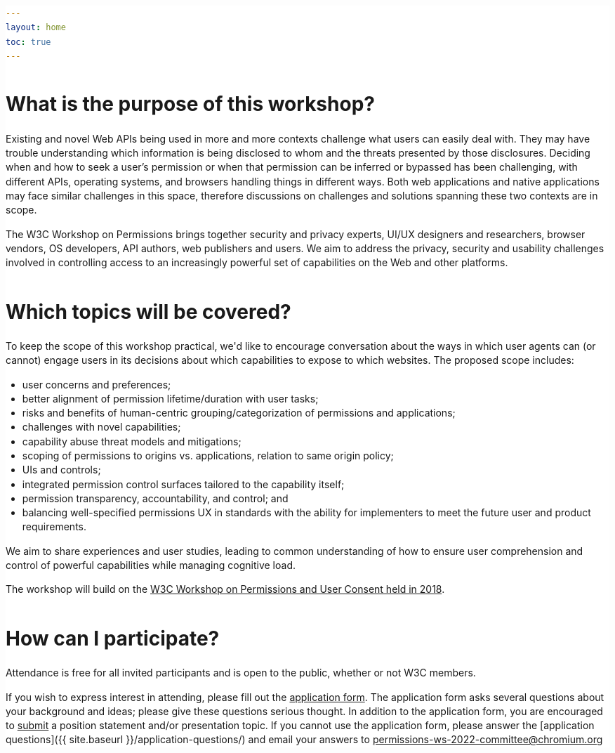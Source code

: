 ```yaml
---
layout: home
toc: true
---
```


# What is the purpose of this workshop?
Existing and novel Web APIs being used in more and more contexts challenge what users can easily deal with. They may have trouble understanding which information is being disclosed to whom and the threats presented by those disclosures. Deciding when and how to seek a user’s permission or when that permission can be inferred or bypassed has been challenging, with different APIs, operating systems, and browsers handling things in different ways. Both web applications and native applications may face similar challenges in this space, therefore discussions on challenges and solutions spanning these two contexts are in scope.

The W3C Workshop on Permissions brings together security and privacy experts, UI/UX designers and researchers, browser vendors, OS developers, API authors, web publishers and users. We aim to address the privacy, security and usability challenges involved in controlling access to an increasingly powerful set of capabilities on the Web and other platforms.

# Which topics will be covered?
To keep the scope of this workshop practical, we'd like to encourage conversation about the ways in which user agents can (or cannot) engage users in its decisions about which capabilities to expose to which websites. The proposed scope includes:

- user concerns and preferences;
- better alignment of permission lifetime/duration with user tasks;
- risks and benefits of human-centric grouping/categorization of permissions and applications;
- challenges with novel capabilities;
- capability abuse threat models and mitigations;
- scoping of permissions to origins vs. applications, relation to same origin policy;
- UIs and controls;
- integrated permission control surfaces tailored to the capability itself;
- permission transparency, accountability, and control; and
- balancing well-specified permissions UX in standards with the ability for implementers to meet the future user and product requirements.


We aim to share experiences and user studies, leading to common understanding of how to ensure user comprehension and control of powerful capabilities while managing cognitive load.

The workshop will build on the [W3C Workshop on Permissions and User Consent held in 2018](https://www.w3.org/Privacy/permissions-ws-2018/cfp.html).

# How can I participate?

Attendance is free for all invited participants and is open to the public, whether or not W3C members.

If you wish to express interest in attending, please fill out the [application form](https://docs.google.com/forms/d/e/1FAIpQLSePSeO6YmmENDmTsuBD5OCY0ZkfyGKFaQ5THojWMcE0p1Q_XQ/viewform?usp=sf_link). The application form asks several questions about your background and ideas; please give these questions serious thought. In addition to the application form, you are encouraged to [submit](#how-can-i-suggest-a-presentation) a position statement and/or presentation topic. If you cannot use the application form, please answer the [application questions]({{ site.baseurl }}/application-questions/) and email your answers to [permissions-ws-2022-committee@chromium.org](mailto:permissions-ws-2022-committee@chromium.org)
